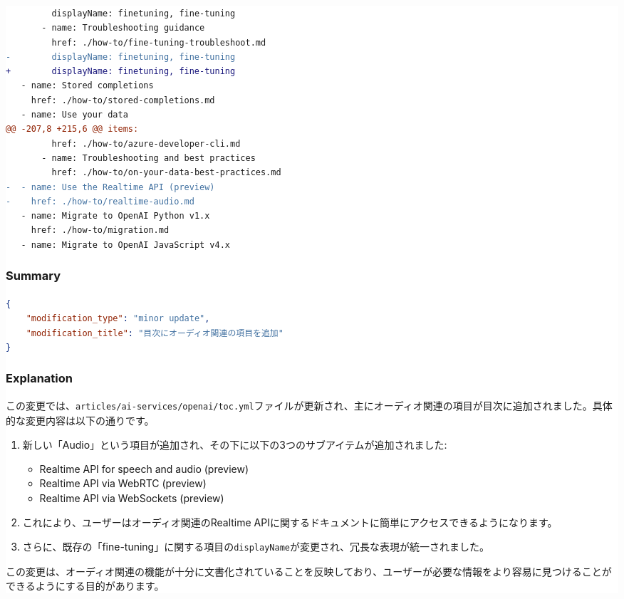 ````diff
         displayName: finetuning, fine-tuning  
       - name: Troubleshooting guidance
         href: ./how-to/fine-tuning-troubleshoot.md
-        displayName: finetuning, fine-tuning  
+        displayName: finetuning, fine-tuning
   - name: Stored completions
     href: ./how-to/stored-completions.md
   - name: Use your data
@@ -207,8 +215,6 @@ items:
         href: ./how-to/azure-developer-cli.md
       - name: Troubleshooting and best practices
         href: ./how-to/on-your-data-best-practices.md
-  - name: Use the Realtime API (preview)
-    href: ./how-to/realtime-audio.md
   - name: Migrate to OpenAI Python v1.x
     href: ./how-to/migration.md
   - name: Migrate to OpenAI JavaScript v4.x
````
</details>

### Summary

```json
{
    "modification_type": "minor update",
    "modification_title": "目次にオーディオ関連の項目を追加"
}
```

### Explanation
この変更では、`articles/ai-services/openai/toc.yml`ファイルが更新され、主にオーディオ関連の項目が目次に追加されました。具体的な変更内容は以下の通りです。

1. 新しい「Audio」という項目が追加され、その下に以下の3つのサブアイテムが追加されました:
   - Realtime API for speech and audio (preview)
   - Realtime API via WebRTC (preview)
   - Realtime API via WebSockets (preview)

2. これにより、ユーザーはオーディオ関連のRealtime APIに関するドキュメントに簡単にアクセスできるようになります。

3. さらに、既存の「fine-tuning」に関する項目の`displayName`が変更され、冗長な表現が統一されました。

この変更は、オーディオ関連の機能が十分に文書化されていることを反映しており、ユーザーが必要な情報をより容易に見つけることができるようにする目的があります。


